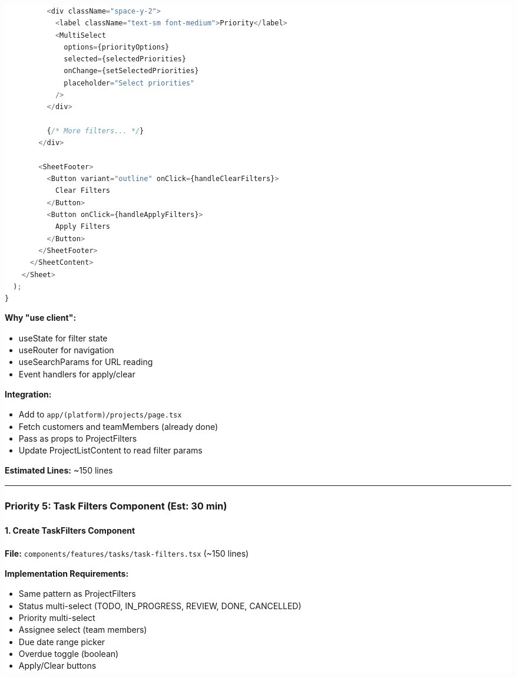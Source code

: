 ```typescript
          <div className="space-y-2">
            <label className="text-sm font-medium">Priority</label>
            <MultiSelect
              options={priorityOptions}
              selected={selectedPriorities}
              onChange={setSelectedPriorities}
              placeholder="Select priorities"
            />
          </div>

          {/* More filters... */}
        </div>

        <SheetFooter>
          <Button variant="outline" onClick={handleClearFilters}>
            Clear Filters
          </Button>
          <Button onClick={handleApplyFilters}>
            Apply Filters
          </Button>
        </SheetFooter>
      </SheetContent>
    </Sheet>
  );
}
```

**Why "use client":**
- useState for filter state
- useRouter for navigation
- useSearchParams for URL reading
- Event handlers for apply/clear

**Integration:**
- Add to `app/(platform)/projects/page.tsx`
- Fetch customers and teamMembers (already done)
- Pass as props to ProjectFilters
- Update ProjectListContent to read filter params

**Estimated Lines:** ~150 lines

---

### Priority 5: Task Filters Component (Est: 30 min)

#### 1. Create TaskFilters Component
**File:** `components/features/tasks/task-filters.tsx` (~150 lines)

**Implementation Requirements:**
- Same pattern as ProjectFilters
- Status multi-select (TODO, IN_PROGRESS, REVIEW, DONE, CANCELLED)
- Priority multi-select
- Assignee select (team members)
- Due date range picker
- Overdue toggle (boolean)
- Apply/Clear buttons
